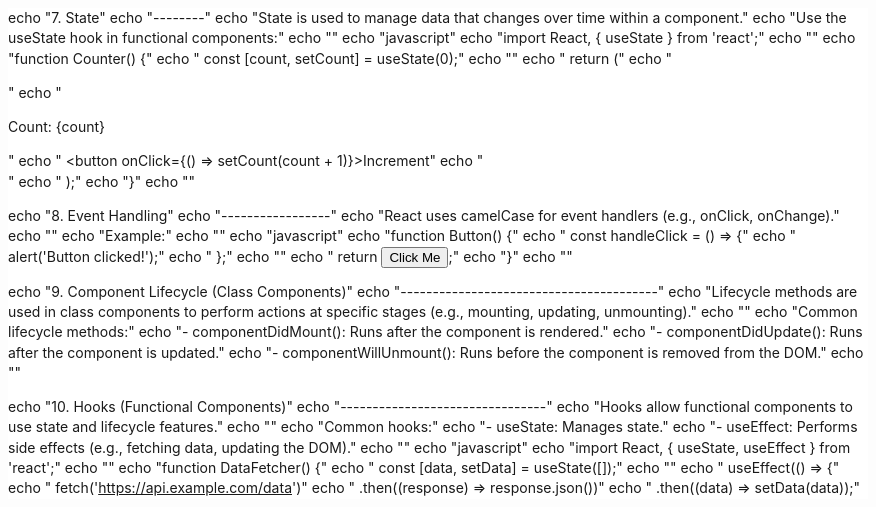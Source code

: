 echo "7. State"
echo "--------"
echo "State is used to manage data that changes over time within a component."
echo "Use the useState hook in functional components:"
echo ""
echo "javascript"
echo "import React, { useState } from 'react';"
echo ""
echo "function Counter() {"
echo "  const [count, setCount] = useState(0);"
echo ""
echo "  return ("
echo "    <div>"
echo "      <p>Count: {count}</p>"
echo "      <button onClick={() => setCount(count + 1)}>Increment</button>"
echo "    </div>"
echo "  );"
echo "}"
echo ""

echo "8. Event Handling"
echo "-----------------"
echo "React uses camelCase for event handlers (e.g., onClick, onChange)."
echo ""
echo "Example:"
echo ""
echo "javascript"
echo "function Button() {"
echo "  const handleClick = () => {"
echo "    alert('Button clicked!');"
echo "  };"
echo ""
echo "  return <button onClick={handleClick}>Click Me</button>;"
echo "}"
echo ""

echo "9. Component Lifecycle (Class Components)"
echo "----------------------------------------"
echo "Lifecycle methods are used in class components to perform actions at specific stages (e.g., mounting, updating, unmounting)."
echo ""
echo "Common lifecycle methods:"
echo "- componentDidMount(): Runs after the component is rendered."
echo "- componentDidUpdate(): Runs after the component is updated."
echo "- componentWillUnmount(): Runs before the component is removed from the DOM."
echo ""

echo "10. Hooks (Functional Components)"
echo "--------------------------------"
echo "Hooks allow functional components to use state and lifecycle features."
echo ""
echo "Common hooks:"
echo "- useState: Manages state."
echo "- useEffect: Performs side effects (e.g., fetching data, updating the DOM)."
echo ""
echo "javascript"
echo "import React, { useState, useEffect } from 'react';"
echo ""
echo "function DataFetcher() {"
echo "  const [data, setData] = useState([]);"
echo ""
echo "  useEffect(() => {"
echo "    fetch('https://api.example.com/data')"
echo "      .then((response) => response.json())"
echo "      .then((data) => setData(data));"